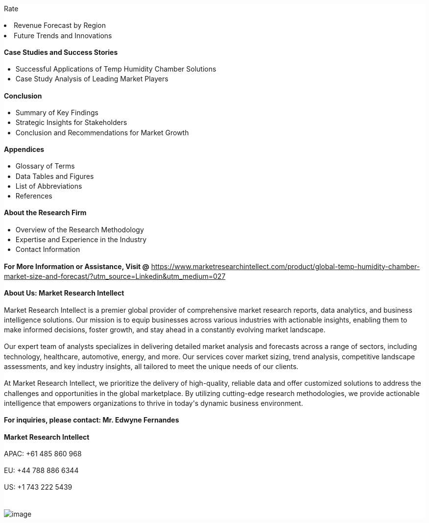 Rate</li><li>Revenue Forecast by Region</li><li>Future Trends and Innovations</li></ul><p><strong>Case Studies and Success Stories</strong></p><ul><li>Successful Applications of Temp Humidity Chamber Solutions</li><li>Case Study Analysis of Leading Market Players</li></ul><p><strong>Conclusion</strong></p><ul><li>Summary of Key Findings</li><li>Strategic Insights for Stakeholders</li><li>Conclusion and Recommendations for Market Growth</li></ul><p><strong>Appendices</strong></p><ul><li>Glossary of Terms</li><li>Data Tables and Figures</li><li>List of Abbreviations</li><li>References</li></ul><p><strong>About the Research Firm</strong></p><ul><li>Overview of the Research Methodology</li><li>Expertise and Experience in the Industry</li><li>Contact Information</li></ul></div><div class="article-main__content" data-test-id="publishing-text-block"><p><span class="font-[700]"><strong>For More Information or Assistance, Visit @</strong>&nbsp;<a href="https://www.marketresearchintellect.com/product/global-temp-humidity-chamber-market-size-and-forecast/?utm_source=Linkedin&utm_medium=027">https://www.marketresearchintellect.com/product/global-temp-humidity-chamber-market-size-and-forecast/?utm_source=Linkedin&utm_medium=027</a></span></p><p><strong>About Us: Market Research Intellect</strong></p><p>Market Research Intellect is a premier global provider of comprehensive market research reports, data analytics, and business intelligence solutions. Our mission is to equip businesses across various industries with actionable insights, enabling them to make informed decisions, foster growth, and stay ahead in a constantly evolving market landscape.</p><p>Our expert team of analysts specializes in delivering detailed market analysis and forecasts across a range of sectors, including technology, healthcare, automotive, energy, and more. Our services cover market sizing, trend analysis, competitive landscape assessments, and key industry insights, all tailored to meet the unique needs of our clients.</p><p>At Market Research Intellect, we prioritize the delivery of high-quality, reliable data and offer customized solutions to address the challenges and opportunities in the global marketplace. By utilizing cutting-edge research methodologies, we provide actionable intelligence that empowers organizations to thrive in today's dynamic business environment.</p><p><strong>For inquiries, please contact: Mr. Edwyne Fernandes</strong></p><p><strong>Market Research Intellect</strong></p><p>APAC: +61 485 860 968</p><p>EU: +44 788 886 6344</p><p>US: +1 743 222 5439</p></div><div class="article-main__content" data-test-id="publishing-text-block">&nbsp;</div>
![image](https://github.com/user-attachments/assets/0ea5f8d9-4c5b-4b3f-817e-88988d599b63)
